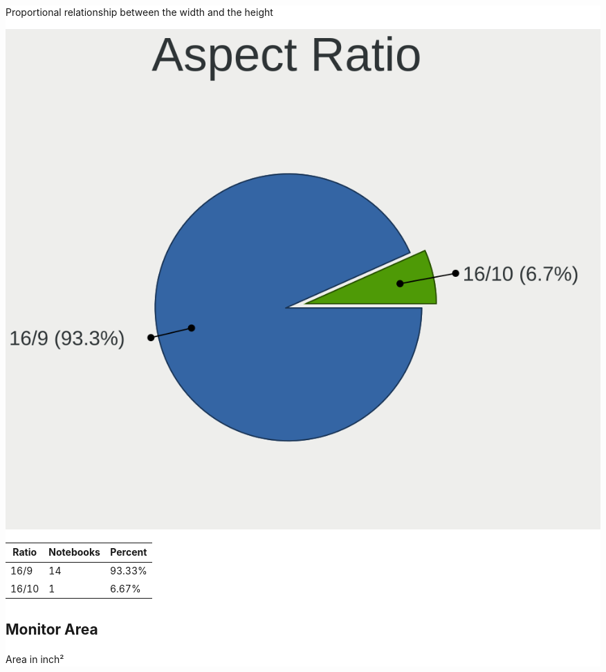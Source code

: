 Proportional relationship between the width and the height

![Aspect Ratio](./images/pie_chart_bsd/mon_ratio.svg)


| Ratio | Notebooks | Percent |
|-------|-----------|---------|
| 16/9  | 14        | 93.33%  |
| 16/10 | 1         | 6.67%   |

Monitor Area
------------

Area in inch²
